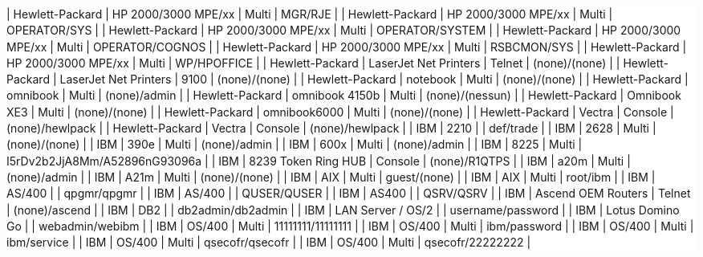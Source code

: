 | Hewlett-Packard          | HP 2000/3000 MPE/xx                   | Multi              | MGR/RJE                                                      |
| Hewlett-Packard          | HP 2000/3000 MPE/xx                   | Multi              | OPERATOR/SYS                                                 |
| Hewlett-Packard          | HP 2000/3000 MPE/xx                   | Multi              | OPERATOR/SYSTEM                                              |
| Hewlett-Packard          | HP 2000/3000 MPE/xx                   | Multi              | OPERATOR/COGNOS                                              |
| Hewlett-Packard          | HP 2000/3000 MPE/xx                   | Multi              | RSBCMON/SYS                                                  |
| Hewlett-Packard          | HP 2000/3000 MPE/xx                   | Multi              | WP/HPOFFICE                                                  |
| Hewlett-Packard          | LaserJet Net Printers                 | Telnet             | (none)/(none)                                                |
| Hewlett-Packard          | LaserJet Net Printers                 | 9100               | (none)/(none)                                                |
| Hewlett-Packard          | notebook                              | Multi              | (none)/(none)                                                |
| Hewlett-Packard          | omnibook                              | Multi              | (none)/admin                                                 |
| Hewlett-Packard          | omnibook 4150b                        | Multi              | (none)/(nessun)                                              |
| Hewlett-Packard          | Omnibook XE3                          | Multi              | (none)/(none)                                                |
| Hewlett-Packard          | omnibook6000                          | Multi              | (none)/(none)                                                |
| Hewlett-Packard          | Vectra                                | Console            | (none)/hewlpack                                              |
| Hewlett-Packard          | Vectra                                | Console            | (none)/hewlpack                                              |
| IBM                      | 2210                                  |                    | def/trade                                                    |
| IBM                      | 2628                                  | Multi              | (none)/(none)                                                |
| IBM                      | 390e                                  | Multi              | (none)/admin                                                 |
| IBM                      | 600x                                  | Multi              | (none)/admin                                                 |
| IBM                      | 8225                                  | Multi              | I5rDv2b2JjA8Mm/A52896nG93096a                                |
| IBM                      | 8239 Token Ring HUB                   | Console            | (none)/R1QTPS                                                |
| IBM                      | a20m                                  | Multi              | (none)/admin                                                 |
| IBM                      | A21m                                  | Multi              | (none)/(none)                                                |
| IBM                      | AIX                                   | Multi              | guest/(none)                                                 |
| IBM                      | AIX                                   | Multi              | root/ibm                                                     |
| IBM                      | AS/400                                |                    | qpgmr/qpgmr                                                  |
| IBM                      | AS/400                                |                    | QUSER/QUSER                                                  |
| IBM                      | AS400                                 |                    | QSRV/QSRV                                                    |
| IBM                      | Ascend OEM Routers                    | Telnet             | (none)/ascend                                                |
| IBM                      | DB2                                   |                    | db2admin/db2admin                                            |
| IBM                      | LAN Server / OS/2                     |                    | username/password                                            |
| IBM                      | Lotus Domino Go                       |                    | webadmin/webibm                                              |
| IBM                      | OS/400                                | Multi              | 11111111/11111111                                            |
| IBM                      | OS/400                                | Multi              | ibm/password                                                 |
| IBM                      | OS/400                                | Multi              | ibm/service                                                  |
| IBM                      | OS/400                                | Multi              | qsecofr/qsecofr                                              |
| IBM                      | OS/400                                | Multi              | qsecofr/22222222                                             |